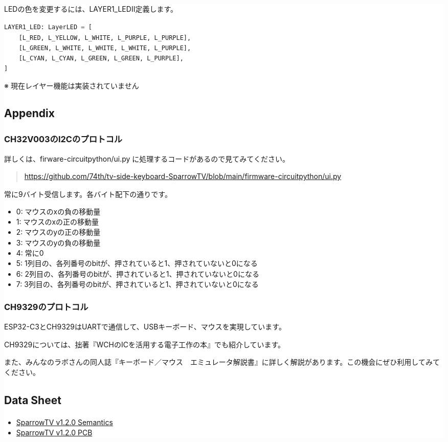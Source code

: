 LEDの色を変更するには、LAYER1_LEDⅡ定義します。

```py
LAYER1_LED: LayerLED = [
    [L_RED, L_YELLOW, L_WHITE, L_PURPLE, L_PURPLE],
    [L_GREEN, L_WHITE, L_WHITE, L_WHITE, L_PURPLE],
    [L_CYAN, L_CYAN, L_GREEN, L_GREEN, L_PURPLE],
]
```

※ 現在レイヤー機能は実装されていません

## Appendix

### CH32V003のI2Cのプロトコル

詳しくは、firware-circuitpython/ui.py に処理するコードがあるので見てみてください。

> https://github.com/74th/tv-side-keyboard-SparrowTV/blob/main/firmware-circuitpython/ui.py

常に9バイト受信します。各バイト配下の通りです。

- 0: マウスのxの負の移動量
- 1: マウスのxの正の移動量
- 2: マウスのyの正の移動量
- 3: マウスのyの負の移動量
- 4: 常に0
- 5: 1列目の、各列番号のbitが、押されていると1、押されていないと0になる
- 6: 2列目の、各列番号のbitが、押されていると1、押されていないと0になる
- 7: 3列目の、各列番号のbitが、押されていると1、押されていないと0になる

### CH9329のプロトコル

ESP32-C3とCH9329はUARTで通信して、USBキーボード、マウスを実現しています。

CH9329については、拙著『WCHのICを活用する電子工作の本』でも紹介しています。

また、みんなのラボさんの同人誌『キーボード／マウス　エミュレータ解説書』に詳しく解説があります。この機会にぜひ利用してみてください。

## Data Sheet

- [SparrowTV v1.2.0 Semantics](datasheets/SparrowTV-v1.2.0-semantics.pdf)
- [SparrowTV v1.2.0 PCB](datasheets/SparrowTV-v1.2.0-pcb.pdf)
